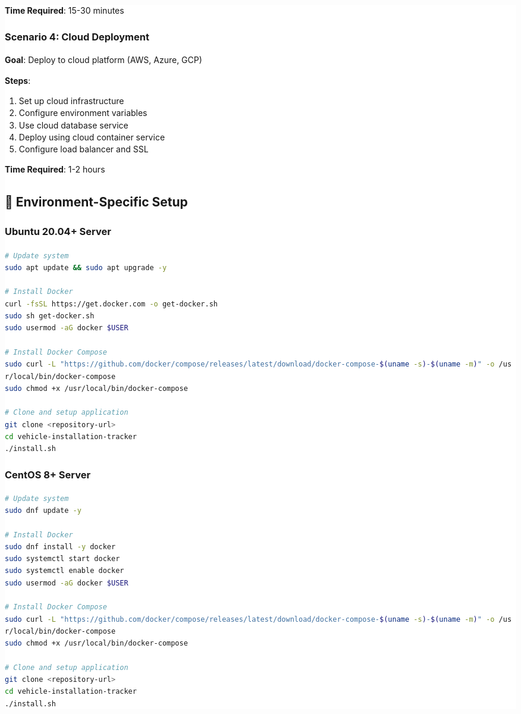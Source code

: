 **Time Required**: 15-30 minutes

### Scenario 4: Cloud Deployment

**Goal**: Deploy to cloud platform (AWS, Azure, GCP)

**Steps**:
1. Set up cloud infrastructure
2. Configure environment variables
3. Use cloud database service
4. Deploy using cloud container service
5. Configure load balancer and SSL

**Time Required**: 1-2 hours

## 🔧 Environment-Specific Setup

### Ubuntu 20.04+ Server

```bash
# Update system
sudo apt update && sudo apt upgrade -y

# Install Docker
curl -fsSL https://get.docker.com -o get-docker.sh
sudo sh get-docker.sh
sudo usermod -aG docker $USER

# Install Docker Compose
sudo curl -L "https://github.com/docker/compose/releases/latest/download/docker-compose-$(uname -s)-$(uname -m)" -o /usr/local/bin/docker-compose
sudo chmod +x /usr/local/bin/docker-compose

# Clone and setup application
git clone <repository-url>
cd vehicle-installation-tracker
./install.sh
```

### CentOS 8+ Server

```bash
# Update system
sudo dnf update -y

# Install Docker
sudo dnf install -y docker
sudo systemctl start docker
sudo systemctl enable docker
sudo usermod -aG docker $USER

# Install Docker Compose
sudo curl -L "https://github.com/docker/compose/releases/latest/download/docker-compose-$(uname -s)-$(uname -m)" -o /usr/local/bin/docker-compose
sudo chmod +x /usr/local/bin/docker-compose

# Clone and setup application
git clone <repository-url>
cd vehicle-installation-tracker
./install.sh
```
